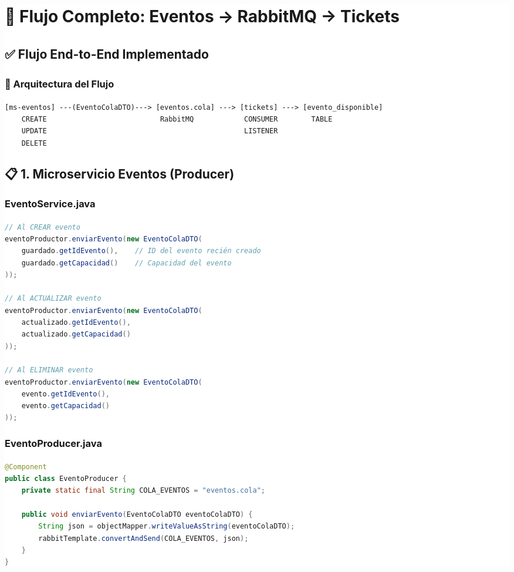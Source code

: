# 🎯 Flujo Completo: Eventos → RabbitMQ → Tickets

## ✅ Flujo End-to-End Implementado

### 🔄 Arquitectura del Flujo

```
[ms-eventos] ---(EventoColaDTO)---> [eventos.cola] ---> [tickets] ---> [evento_disponible]
    CREATE                           RabbitMQ            CONSUMER        TABLE
    UPDATE                                               LISTENER
    DELETE
```

## 📋 1. Microservicio Eventos (Producer)

### EventoService.java
```java
// Al CREAR evento
eventoProductor.enviarEvento(new EventoColaDTO(
    guardado.getIdEvento(),    // ID del evento recién creado
    guardado.getCapacidad()    // Capacidad del evento
));

// Al ACTUALIZAR evento  
eventoProductor.enviarEvento(new EventoColaDTO(
    actualizado.getIdEvento(),
    actualizado.getCapacidad()
));

// Al ELIMINAR evento
eventoProductor.enviarEvento(new EventoColaDTO(
    evento.getIdEvento(),
    evento.getCapacidad()
));
```

### EventoProducer.java
```java
@Component
public class EventoProducer {
    private static final String COLA_EVENTOS = "eventos.cola";
    
    public void enviarEvento(EventoColaDTO eventoColaDTO) {
        String json = objectMapper.writeValueAsString(eventoColaDTO);
        rabbitTemplate.convertAndSend(COLA_EVENTOS, json);
    }
}
```
